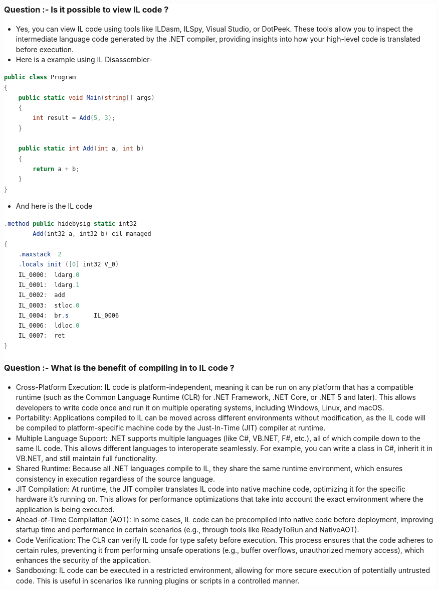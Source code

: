### Question :- Is it possible to view IL code ?
- Yes, you can view IL code using tools like ILDasm, ILSpy, Visual Studio, or DotPeek. These tools allow you to inspect the intermediate language code generated by the .NET compiler, providing insights into how your high-level code is translated before execution.
- Here is a example using IL Disassembler- 
```C#
public class Program
{
    public static void Main(string[] args)
    {
        int result = Add(5, 3);
    }

    public static int Add(int a, int b)
    {
        return a + b;
    }
}
```
- And here is the IL code
```C#
.method public hidebysig static int32 
        Add(int32 a, int32 b) cil managed
{
    .maxstack  2
    .locals init ([0] int32 V_0)
    IL_0000:  ldarg.0
    IL_0001:  ldarg.1
    IL_0002:  add
    IL_0003:  stloc.0
    IL_0004:  br.s       IL_0006
    IL_0006:  ldloc.0
    IL_0007:  ret
}
```
### Question :- What is the benefit of compiling in to IL code ?
- Cross-Platform Execution: IL code is platform-independent, meaning it can be run on any platform that has a compatible runtime (such as the Common Language Runtime (CLR) for .NET Framework, .NET Core, or .NET 5 and later). This allows developers to write code once and run it on multiple operating systems, including Windows, Linux, and macOS.
- Portability: Applications compiled to IL can be moved across different environments without modification, as the IL code will be compiled to platform-specific machine code by the Just-In-Time (JIT) compiler at runtime.
- Multiple Language Support: .NET supports multiple languages (like C#, VB.NET, F#, etc.), all of which compile down to the same IL code. This allows different languages to interoperate seamlessly. For example, you can write a class in C#, inherit it in VB.NET, and still maintain full functionality.
- Shared Runtime: Because all .NET languages compile to IL, they share the same runtime environment, which ensures consistency in execution regardless of the source language.
- JIT Compilation: At runtime, the JIT compiler translates IL code into native machine code, optimizing it for the specific hardware it’s running on. This allows for performance optimizations that take into account the exact environment where the application is being executed.
- Ahead-of-Time Compilation (AOT): In some cases, IL code can be precompiled into native code before deployment, improving startup time and performance in certain scenarios (e.g., through tools like ReadyToRun and NativeAOT).
- Code Verification: The CLR can verify IL code for type safety before execution. This process ensures that the code adheres to certain rules, preventing it from performing unsafe operations (e.g., buffer overflows, unauthorized memory access), which enhances the security of the application.
- Sandboxing: IL code can be executed in a restricted environment, allowing for more secure execution of potentially untrusted code. This is useful in scenarios like running plugins or scripts in a controlled manner.
